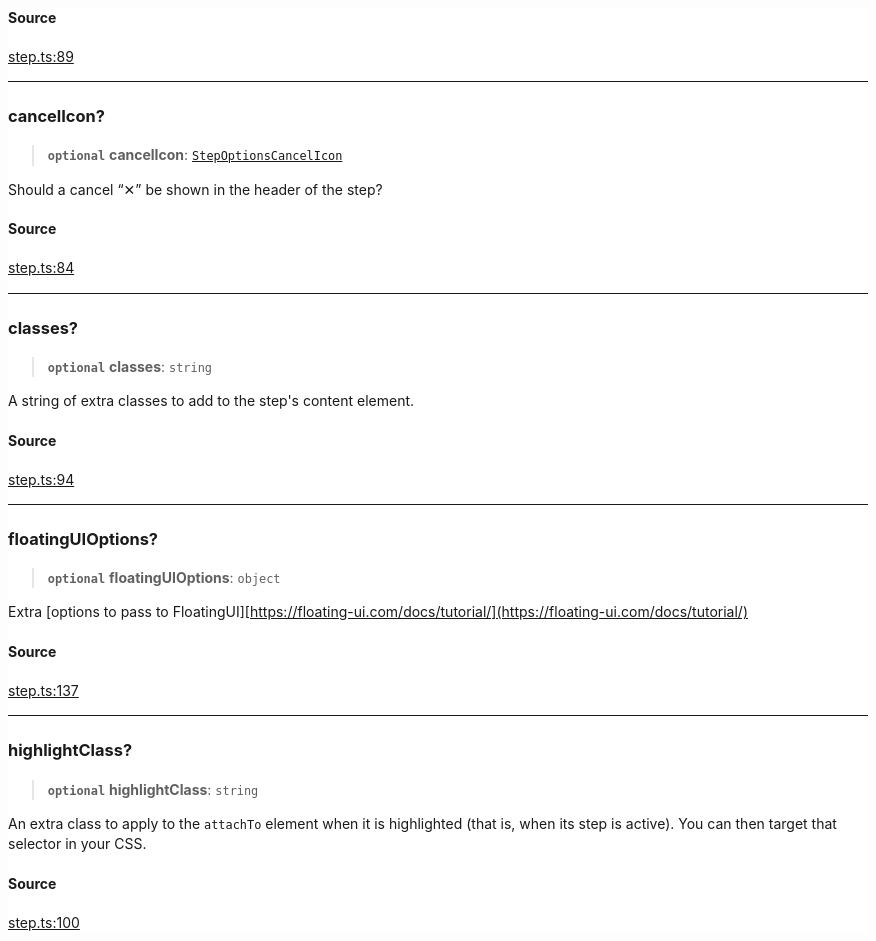 #### Source

[step.ts:89](https://github.com/shipshapecode/shepherd/blob/78f473198277a0f7ac6fea873f10441dcf8b3944/shepherd.js/src/step.ts#L89)

***

### cancelIcon?

> **`optional`** **cancelIcon**: [`StepOptionsCancelIcon`](StepOptionsCancelIcon.md)

Should a cancel “✕” be shown in the header of the step?

#### Source

[step.ts:84](https://github.com/shipshapecode/shepherd/blob/78f473198277a0f7ac6fea873f10441dcf8b3944/shepherd.js/src/step.ts#L84)

***

### classes?

> **`optional`** **classes**: `string`

A string of extra classes to add to the step's content element.

#### Source

[step.ts:94](https://github.com/shipshapecode/shepherd/blob/78f473198277a0f7ac6fea873f10441dcf8b3944/shepherd.js/src/step.ts#L94)

***

### floatingUIOptions?

> **`optional`** **floatingUIOptions**: `object`

Extra [options to pass to FloatingUI][https://floating-ui.com/docs/tutorial/](https://floating-ui.com/docs/tutorial/)

#### Source

[step.ts:137](https://github.com/shipshapecode/shepherd/blob/78f473198277a0f7ac6fea873f10441dcf8b3944/shepherd.js/src/step.ts#L137)

***

### highlightClass?

> **`optional`** **highlightClass**: `string`

An extra class to apply to the `attachTo` element when it is
highlighted (that is, when its step is active). You can then target that selector in your CSS.

#### Source

[step.ts:100](https://github.com/shipshapecode/shepherd/blob/78f473198277a0f7ac6fea873f10441dcf8b3944/shepherd.js/src/step.ts#L100)
